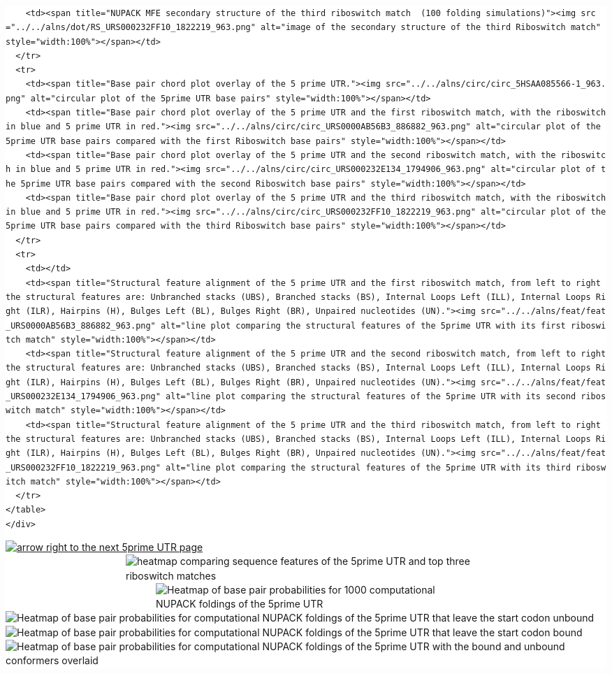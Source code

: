         <td><span title="NUPACK MFE secondary structure of the third riboswitch match  (100 folding simulations)"><img src="../../alns/dot/RS_URS000232FF10_1822219_963.png" alt="image of the secondary structure of the third Riboswitch match" style="width:100%"></span></td>
      </tr>
      <tr>
        <td><span title="Base pair chord plot overlay of the 5 prime UTR."><img src="../../alns/circ/circ_5HSAA085566-1_963.png" alt="circular plot of the 5prime UTR base pairs" style="width:100%"></span></td>
        <td><span title="Base pair chord plot overlay of the 5 prime UTR and the first riboswitch match, with the riboswitch in blue and 5 prime UTR in red."><img src="../../alns/circ/circ_URS0000AB56B3_886882_963.png" alt="circular plot of the 5prime UTR base pairs compared with the first Riboswitch base pairs" style="width:100%"></span></td>
        <td><span title="Base pair chord plot overlay of the 5 prime UTR and the second riboswitch match, with the riboswitch in blue and 5 prime UTR in red."><img src="../../alns/circ/circ_URS000232E134_1794906_963.png" alt="circular plot of the 5prime UTR base pairs compared with the second Riboswitch base pairs" style="width:100%"></span></td>
        <td><span title="Base pair chord plot overlay of the 5 prime UTR and the third riboswitch match, with the riboswitch in blue and 5 prime UTR in red."><img src="../../alns/circ/circ_URS000232FF10_1822219_963.png" alt="circular plot of the 5prime UTR base pairs compared with the third Riboswitch base pairs" style="width:100%"></span></td>
      </tr>
      <tr>
        <td></td>
        <td><span title="Structural feature alignment of the 5 prime UTR and the first riboswitch match, from left to right the structural features are: Unbranched stacks (UBS), Branched stacks (BS), Internal Loops Left (ILL), Internal Loops Right (ILR), Hairpins (H), Bulges Left (BL), Bulges Right (BR), Unpaired nucleotides (UN)."><img src="../../alns/feat/feat_URS0000AB56B3_886882_963.png" alt="line plot comparing the structural features of the 5prime UTR with its first riboswitch match" style="width:100%"></span></td>
        <td><span title="Structural feature alignment of the 5 prime UTR and the second riboswitch match, from left to right the structural features are: Unbranched stacks (UBS), Branched stacks (BS), Internal Loops Left (ILL), Internal Loops Right (ILR), Hairpins (H), Bulges Left (BL), Bulges Right (BR), Unpaired nucleotides (UN)."><img src="../../alns/feat/feat_URS000232E134_1794906_963.png" alt="line plot comparing the structural features of the 5prime UTR with its second riboswitch match" style="width:100%"></span></td>
        <td><span title="Structural feature alignment of the 5 prime UTR and the third riboswitch match, from left to right the structural features are: Unbranched stacks (UBS), Branched stacks (BS), Internal Loops Left (ILL), Internal Loops Right (ILR), Hairpins (H), Bulges Left (BL), Bulges Right (BR), Unpaired nucleotides (UN)."><img src="../../alns/feat/feat_URS000232FF10_1822219_963.png" alt="line plot comparing the structural features of the 5prime UTR with its third riboswitch match" style="width:100%"></span></td>
      </tr>
    </table>
    </div>
  <div class="column">
    <a href="../../_mds/CTSK/"><span title="Next 5 prime UTR"><img src="../../icons/arrow_right.png" alt="arrow right to the next 5prime UTR page" style="width:100%"></span></a>
  </div>
</div>


<div class="row" >
    <div class="column_center">
        <span title="Sequence feature comparison across the 5 prime UTR and its top three riboswitch matches via a heatmap (64 nucleotide triplets)."><img src="../../alns/feat/featcomp_963.png" alt="heatmap comparing sequence features of the 5prime UTR and top three riboswitch matches" style="width:60%; display:block; margin-left:auto; margin-right:auto;"></span>
    </div>
</div>

<div class="row" >
    <div class="column_center">
        <span title="Probability that a given base pair LxL is bound within the 1000 folding simulations. Diagonal represents the overall probability that a given base is unpaired."><img src="../../alns/bpp/bpp_963.png" alt="Heatmap of base pair probabilities for 1000 computational NUPACK foldings of the 5prime UTR" style="width:50%; display:block; margin-left:auto; margin-right:auto;"></span>
    </div>
</div>

<div class="row" >
    <div class="column">
        <span title="Probability that a given base pair is bound when all three nucleotides of the start codon is unbound."><img src="../../alns/bpp/bpp_963_unbound.png" alt="Heatmap of base pair probabilities for computational NUPACK foldings of the 5prime UTR that leave the start codon unbound" style="width:100%; display:block; margin-left:auto; margin-right:auto;"></span>
    </div>
    <div class="column">
        <span title="Probability that a given base pair is bound when all three nucleotides of the start codon is bound."><img src="../../alns/bpp/bpp_963_bound.png" alt="Heatmap of base pair probabilities for computational NUPACK foldings of the 5prime UTR that leave the start codon bound" style="width:100%; display:block; margin-left:auto; margin-right:auto;"></span>
    </div>
    <div class="column">
        <span title="Merged base pair probability plot by unbound/bound start codons."><img src="../../alns/bpp/bpp_963_merge.png" alt="Heatmap of base pair probabilities for computational NUPACK foldings of the 5prime UTR with the bound and unbound conformers overlaid" style="width:100%; display:block; margin-left:auto; margin-right:auto;"></span>
    </div>
</div>
